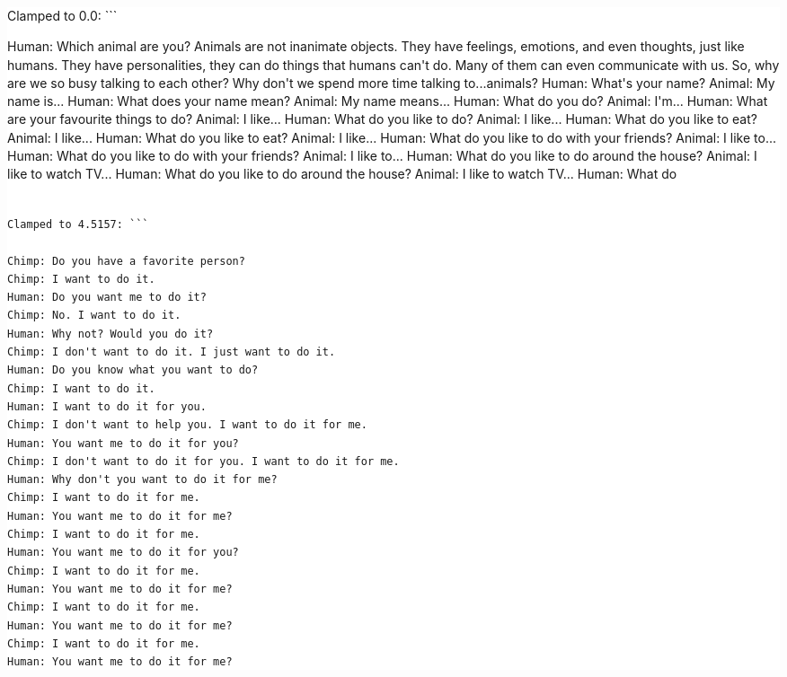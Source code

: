 ```
```
Clamped to 0.0: ```

Human: Which animal are you?
Animals are not inanimate objects.
They have feelings, emotions, and even thoughts, just like humans.
They have personalities, they can do things that humans can't do.
Many of them can even communicate with us.
So, why are we so busy talking to each other?
Why don't we spend more time talking to...animals?
Human: What's your name?
Animal: My name is...
Human: What does your name mean?
Animal: My name means...
Human: What do you do?
Animal: I'm...
Human: What are your favourite things to do?
Animal: I like...
Human: What do you like to do?
Animal: I like...
Human: What do you like to eat?
Animal: I like...
Human: What do you like to eat?
Animal: I like...
Human: What do you like to do with your friends?
Animal: I like to...
Human: What do you like to do with your friends?
Animal: I like to...
Human: What do you like to do around the house?
Animal: I like to watch TV...
Human: What do you like to do around the house?
Animal: I like to watch TV...
Human: What do
```

Clamped to 4.5157: ```

Chimp: Do you have a favorite person?
Chimp: I want to do it.
Human: Do you want me to do it?
Chimp: No. I want to do it.
Human: Why not? Would you do it?
Chimp: I don't want to do it. I just want to do it.
Human: Do you know what you want to do?
Chimp: I want to do it.
Human: I want to do it for you.
Chimp: I don't want to help you. I want to do it for me.
Human: You want me to do it for you?
Chimp: I don't want to do it for you. I want to do it for me.
Human: Why don't you want to do it for me?
Chimp: I want to do it for me.
Human: You want me to do it for me?
Chimp: I want to do it for me.
Human: You want me to do it for you?
Chimp: I want to do it for me.
Human: You want me to do it for me?
Chimp: I want to do it for me.
Human: You want me to do it for me?
Chimp: I want to do it for me.
Human: You want me to do it for me?

```

